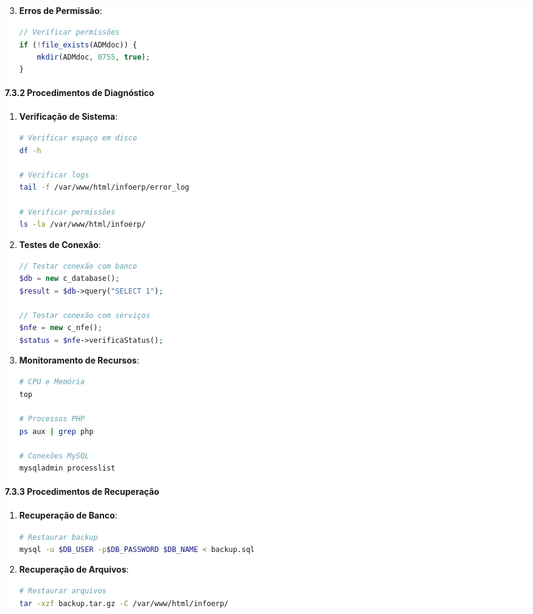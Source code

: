 3. **Erros de Permissão**:
   ```php
   // Verificar permissões
   if (!file_exists(ADMdoc)) {
       mkdir(ADMdoc, 0755, true);
   }
   ```

#### 7.3.2 Procedimentos de Diagnóstico

1. **Verificação de Sistema**:
   ```bash
   # Verificar espaço em disco
   df -h
   
   # Verificar logs
   tail -f /var/www/html/infoerp/error_log
   
   # Verificar permissões
   ls -la /var/www/html/infoerp/
   ```

2. **Testes de Conexão**:
   ```php
   // Testar conexão com banco
   $db = new c_database();
   $result = $db->query("SELECT 1");
   
   // Testar conexão com serviços
   $nfe = new c_nfe();
   $status = $nfe->verificaStatus();
   ```

3. **Monitoramento de Recursos**:
   ```bash
   # CPU e Memória
   top
   
   # Processos PHP
   ps aux | grep php
   
   # Conexões MySQL
   mysqladmin processlist
   ```

#### 7.3.3 Procedimentos de Recuperação

1. **Recuperação de Banco**:
   ```bash
   # Restaurar backup
   mysql -u $DB_USER -p$DB_PASSWORD $DB_NAME < backup.sql
   ```

2. **Recuperação de Arquivos**:
   ```bash
   # Restaurar arquivos
   tar -xzf backup.tar.gz -C /var/www/html/infoerp/
   ```

